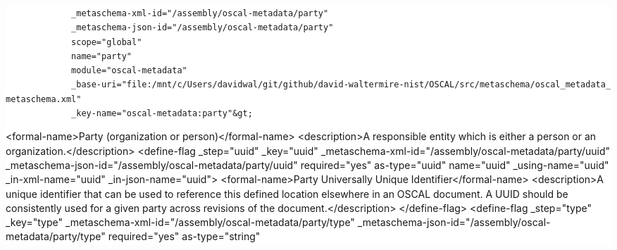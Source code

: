                  _metaschema-xml-id="/assembly/oscal-metadata/party"
                 _metaschema-json-id="/assembly/oscal-metadata/party"
                 scope="global"
                 name="party"
                 module="oscal-metadata"
                 _base-uri="file:/mnt/c/Users/davidwal/git/github/david-waltermire-nist/OSCAL/src/metaschema/oscal_metadata_metaschema.xml"
                 _key-name="oscal-metadata:party"&gt;
   &lt;formal-name&gt;Party (organization or person)&lt;/formal-name&gt;
   &lt;description&gt;A responsible entity which is either a person or an organization.&lt;/description&gt;
   &lt;define-flag _step="uuid"
                _key="uuid"
                _metaschema-xml-id="/assembly/oscal-metadata/party/uuid"
                _metaschema-json-id="/assembly/oscal-metadata/party/uuid"
                required="yes"
                as-type="uuid"
                name="uuid"
                _using-name="uuid"
                _in-xml-name="uuid"
                _in-json-name="uuid"&gt;
      &lt;formal-name&gt;Party Universally Unique Identifier&lt;/formal-name&gt;
      &lt;description&gt;A unique identifier that can be used to reference this defined location elsewhere in an OSCAL document. A UUID should be consistently used for a given party across revisions of the document.&lt;/description&gt;
   &lt;/define-flag&gt;
   &lt;define-flag _step="type"
                _key="type"
                _metaschema-xml-id="/assembly/oscal-metadata/party/type"
                _metaschema-json-id="/assembly/oscal-metadata/party/type"
                required="yes"
                as-type="string"
